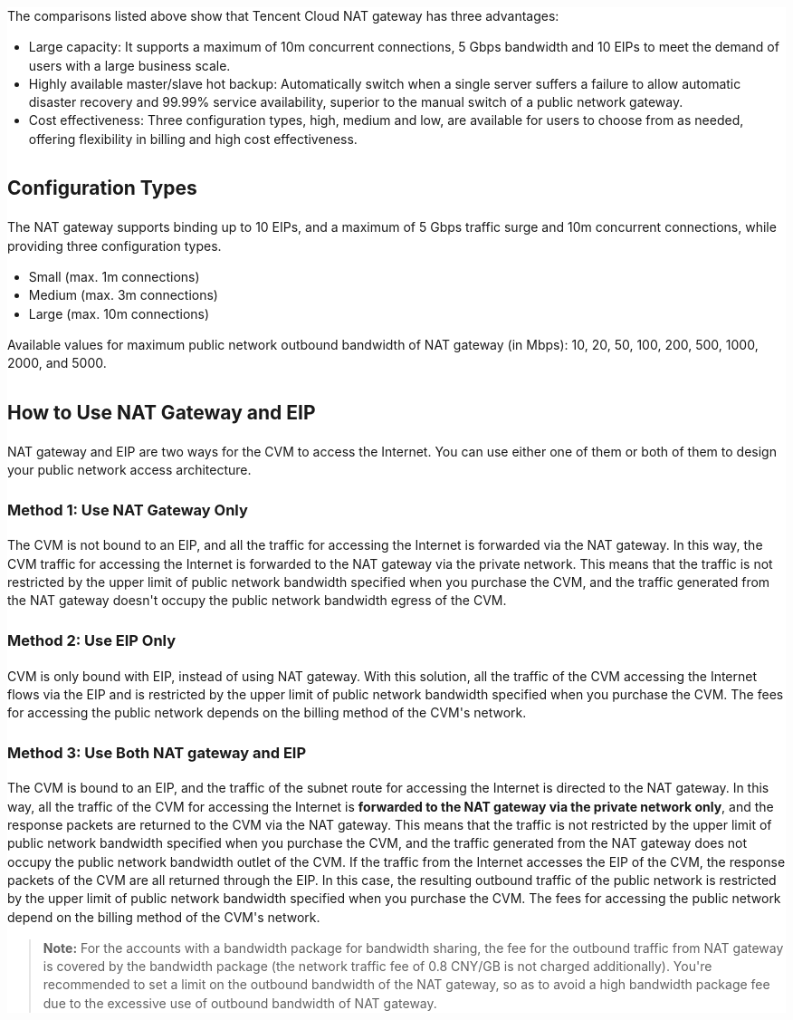 The comparisons listed above show that Tencent Cloud NAT gateway has three advantages:
- Large capacity: It supports a maximum of 10m concurrent connections, 5 Gbps bandwidth and 10 EIPs to meet the demand of users with a large business scale.
- Highly available master/slave hot backup: Automatically switch when a single server suffers a failure to allow automatic disaster recovery and 99.99% service availability, superior to the manual switch of a public network gateway.
- Cost effectiveness: Three configuration types, high, medium and low, are available for users to choose from as needed, offering flexibility in billing and high cost effectiveness.

## Configuration Types
The NAT gateway supports binding up to 10 EIPs, and a maximum of 5 Gbps traffic surge and 10m concurrent connections, while providing three configuration types.

- Small (max. 1m connections)
- Medium (max. 3m connections) 
- Large (max. 10m connections)

Available values for maximum public network outbound bandwidth of NAT gateway (in Mbps): 10, 20, 50, 100, 200, 500, 1000, 2000, and 5000.

## How to Use NAT Gateway and EIP

NAT gateway and EIP are two ways for the CVM to access the Internet. You can use either one of them or both of them to design your public network access architecture.

### Method 1: Use NAT Gateway Only
The CVM is not bound to an EIP, and all the traffic for accessing the Internet is forwarded via the NAT gateway. In this way, the CVM traffic for accessing the Internet is forwarded to the NAT gateway via the private network. This means that the traffic is not restricted by the upper limit of public network bandwidth specified when you purchase the CVM, and the traffic generated from the NAT gateway doesn't occupy the public network bandwidth egress of the CVM.

### Method 2: Use EIP Only
CVM is only bound with EIP, instead of using NAT gateway. With this solution, all the traffic of the CVM accessing the Internet flows via the EIP and is restricted by the upper limit of public network bandwidth specified when you purchase the CVM. The fees for accessing the public network depends on the billing method of the CVM's network.

### Method 3: Use Both NAT gateway and EIP
The CVM is bound to an EIP, and the traffic of the subnet route for accessing the Internet is directed to the NAT gateway. In this way, all the traffic of the CVM for accessing the Internet is **forwarded to the NAT gateway via the private network only**, and the response packets are returned to the CVM via the NAT gateway. This means that the traffic is not restricted by the upper limit of public network bandwidth specified when you purchase the CVM, and the traffic generated from the NAT gateway does not occupy the public network bandwidth outlet of the CVM. If the traffic from the Internet accesses the EIP of the CVM, the response packets of the CVM are all returned through the EIP. In this case, the resulting outbound traffic of the public network is restricted by the upper limit of public network bandwidth specified when you purchase the CVM. The fees for accessing the public network depend on the billing method of the CVM's network.

> **Note:**
For the accounts with a bandwidth package for bandwidth sharing, the fee for the outbound traffic from NAT gateway is covered by the bandwidth package (the network traffic fee of 0.8 CNY/GB is not charged additionally). You're recommended to set a limit on the outbound bandwidth of the NAT gateway, so as to avoid a high bandwidth package fee due to the excessive use of outbound bandwidth of NAT gateway.

